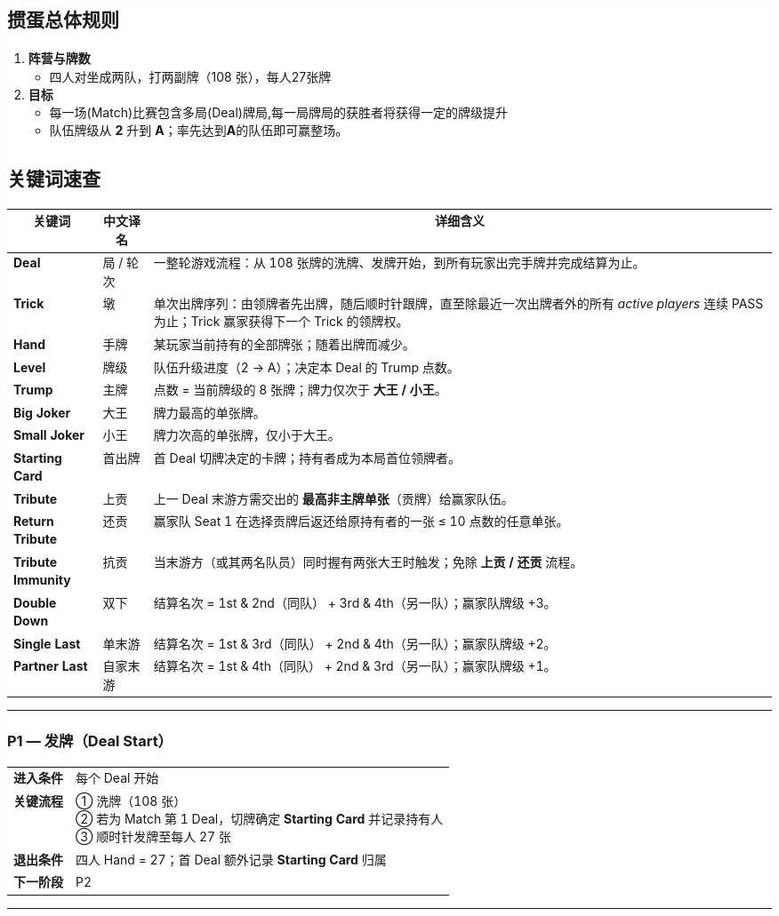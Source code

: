 ## 掼蛋总体规则

1. **阵营与牌数**
   * 四人对坐成两队，打两副牌（108 张），每人27张牌
2. **目标**
   * 每一场(Match)比赛包含多局(Deal)牌局,每一局牌局的获胜者将获得一定的牌级提升
   * 队伍牌级从 **2** 升到 **A**；率先达到**A**的队伍即可赢整场。

## 关键词速查

| 关键词                  | 中文译名   | 详细含义                                                                                        |
| -------------------- | ------ | ------------------------------------------------------------------------------------------- |
| **Deal**             | 局 / 轮次 | 一整轮游戏流程：从 108 张牌的洗牌、发牌开始，到所有玩家出完手牌并完成结算为止。                                                  |
| **Trick**            | 墩      | 单次出牌序列：由领牌者先出牌，随后顺时针跟牌，直至除最近一次出牌者外的所有 *active players* 连续 PASS 为止；Trick 赢家获得下一个 Trick 的领牌权。 |
| **Hand**             | 手牌     | 某玩家当前持有的全部牌张；随着出牌而减少。                                                                       |
| **Level**            | 牌级     | 队伍升级进度（2 → A）；决定本 Deal 的 Trump 点数。                                                          |
| **Trump**            | 主牌     | 点数 = 当前牌级的 8 张牌；牌力仅次于 **大王 / 小王**。                                              |
| **Big Joker**        | 大王     | 牌力最高的单张牌。                                                                                   |
| **Small Joker**      | 小王     | 牌力次高的单张牌，仅小于大王。                                                                             |
| **Starting Card**    | 首出牌    | 首 Deal 切牌决定的卡牌；持有者成为本局首位领牌者。                                                                |
| **Tribute**          | 上贡     | 上一 Deal 末游方需交出的 **最高非主牌单张**（贡牌）给赢家队伍。                                                       |
| **Return Tribute**   | 还贡     | 赢家队 Seat 1 在选择贡牌后返还给原持有者的一张 ≤ 10 点数的任意单张。                                                   |
| **Tribute Immunity** | 抗贡     | 当末游方（或其两名队员）同时握有两张大王时触发；免除 **上贡 / 还贡** 流程。                                                  |
| **Double Down**      | 双下     | 结算名次 = 1st & 2nd（同队） + 3rd & 4th（另一队）；赢家队牌级 +3。                                             |
| **Single Last**      | 单末游    | 结算名次 = 1st & 3rd（同队） + 2nd & 4th（另一队）；赢家队牌级 +2。                                             |
| **Partner Last**     | 自家末游   | 结算名次 = 1st & 4th（同队） + 2nd & 3rd（另一队）；赢家队牌级 +1。            


---

### P1 — 发牌（Deal Start）

|          |                                                                                     |
| -------- | ----------------------------------------------------------------------------------- |
| **进入条件** | 每个 Deal 开始                                                                          |
| **关键流程** | ① 洗牌（108 张）<br>② 若为 Match 第 1 Deal，切牌确定 **Starting Card** 并记录持有人<br>③ 顺时针发牌至每人 27 张 |
| **退出条件** | 四人 Hand = 27；首 Deal 额外记录 **Starting Card** 归属                                       |
| **下一阶段** | P2                                                                                  |

---